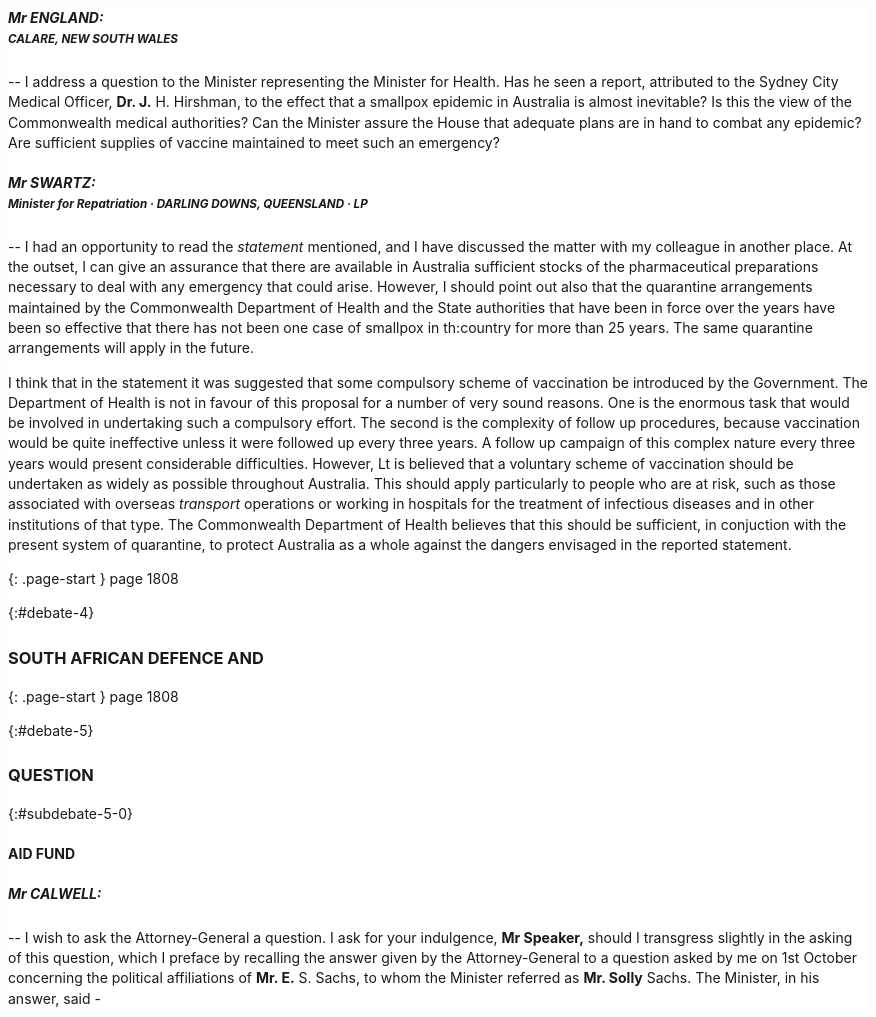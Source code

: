 ##### Mr ENGLAND:<br><small class="text-muted">CALARE, NEW SOUTH WALES</small>

-- I address a question to the Minister representing the Minister for Health. Has he seen a report, attributed to the Sydney City Medical Officer,  **Dr. J.**  H. Hirshman, to the effect that a smallpox epidemic in Australia is almost inevitable? Is this the view of the Commonwealth medical authorities? Can the Minister assure the House that adequate plans are in hand to combat any epidemic? Are sufficient supplies of vaccine maintained to meet such an emergency? 

##### Mr SWARTZ:<br><small class="text-muted">Minister for Repatriation &middot; DARLING DOWNS, QUEENSLAND &middot; LP</small>

-- I had an opportunity to read the  *statement*  mentioned, and I have discussed the matter with my colleague in another place. At the outset, I can give an assurance that there are available in Australia sufficient stocks of the pharmaceutical preparations necessary to deal with any emergency that could arise. However, I should point out also that the quarantine arrangements maintained by the Commonwealth Department of Health and the State authorities that have been in force over the years have been so effective that there has not been one case of smallpox in th:country for more than 25 years. The same quarantine arrangements will apply in the future. 

I think that in the statement it was suggested that some compulsory scheme of vaccination be introduced by the Government. The Department of Health is not in favour of this proposal for a number of very sound reasons. One is the enormous task that would be involved in undertaking such a compulsory effort. The second is the complexity of follow up procedures, because vaccination would be quite ineffective unless it were followed up every three years. A follow up campaign of this complex nature every three years would present considerable difficulties. However, Lt is believed that a voluntary scheme of vaccination should be undertaken as widely as possible throughout Australia. This should apply particularly to people who are at risk, such as those associated with overseas  *transport*  operations or working in hospitals for the treatment of infectious diseases and in other institutions of that type. The Commonwealth Department of Health believes that this should be sufficient, in conjuction with the present system of quarantine, to protect Australia as a whole against the dangers envisaged in the reported statement. 

{: .page-start }
page 1808

{:#debate-4}
### SOUTH AFRICAN DEFENCE AND

{: .page-start }
page 1808

{:#debate-5}
### QUESTION

{:#subdebate-5-0}
#### AID FUND

##### Mr CALWELL:

-- I wish to ask the Attorney-General a question. I ask for your indulgence,  **Mr Speaker,**  should I transgress slightly in the asking of this question, which I preface by recalling the answer given by the Attorney-General to a question asked by me on 1st October concerning the political affiliations of  **Mr. E.**  S. Sachs, to whom the Minister referred as  **Mr. Solly**  Sachs. The Minister, in his answer, said - 
